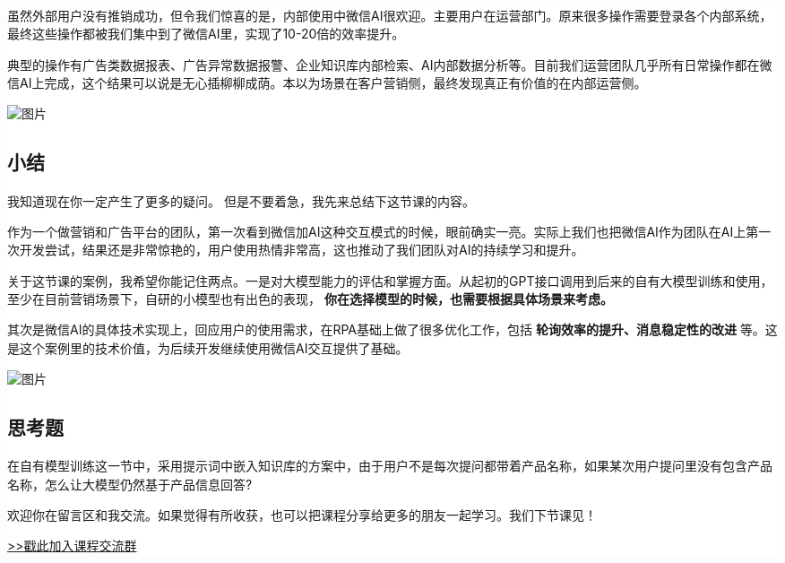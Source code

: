 虽然外部用户没有推销成功，但令我们惊喜的是，内部使用中微信AI很欢迎。主要用户在运营部门。原来很多操作需要登录各个内部系统，最终这些操作都被我们集中到了微信AI里，实现了10-20倍的效率提升。

典型的操作有广告类数据报表、广告异常数据报警、企业知识库内部检索、AI内部数据分析等。目前我们运营团队几乎所有日常操作都在微信AI上完成，这个结果可以说是无心插柳柳成荫。本以为场景在客户营销侧，最终发现真正有价值的在内部运营侧。

![图片](https://static001.geekbang.org/resource/image/d1/2a/d129e1f5383fa9ea04d7c916a95dbc2a.png?wh=1920x1376)

## 小结

我知道现在你一定产生了更多的疑问。 但是不要着急，我先来总结下这节课的内容。

作为一个做营销和广告平台的团队，第一次看到微信加AI这种交互模式的时候，眼前确实一亮。实际上我们也把微信AI作为团队在AI上第一次开发尝试，结果还是非常惊艳的，用户使用热情非常高，这也推动了我们团队对AI的持续学习和提升。

关于这节课的案例，我希望你能记住两点。一是对大模型能力的评估和掌握方面。从起初的GPT接口调用到后来的自有大模型训练和使用，至少在目前营销场景下，自研的小模型也有出色的表现， **你在选择模型的时候，也需要根据具体场景来考虑。**

其次是微信AI的具体技术实现上，回应用户的使用需求，在RPA基础上做了很多优化工作，包括 **轮询效率的提升、消息稳定性的改进** 等。这是这个案例里的技术价值，为后续开发继续使用微信AI交互提供了基础。

![图片](https://static001.geekbang.org/resource/image/9e/99/9e9b166c32319f51104cf3f46d4a7a99.png?wh=1920x963)

## 思考题

在自有模型训练这一节中，采用提示词中嵌入知识库的方案中，由于用户不是每次提问都带着产品名称，如果某次用户提问里没有包含产品名称，怎么让大模型仍然基于产品信息回答?

欢迎你在留言区和我交流。如果觉得有所收获，也可以把课程分享给更多的朋友一起学习。我们下节课见！

[>>戳此加入课程交流群](https://jsj.top/f/hm26hN)
